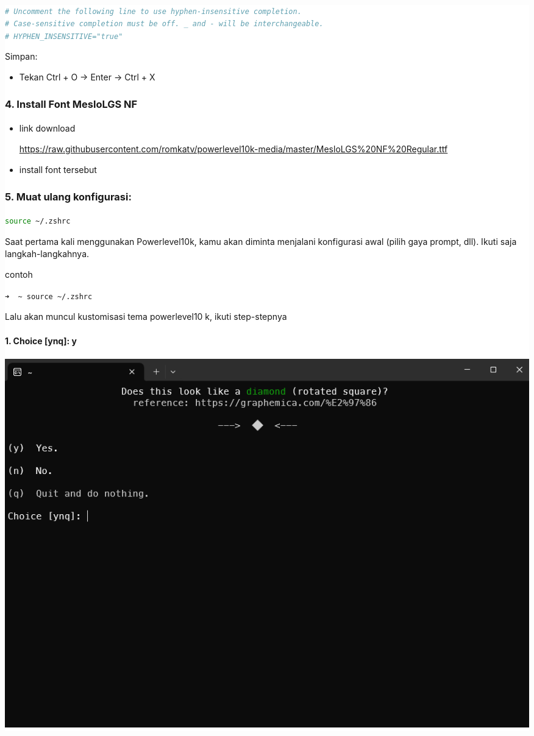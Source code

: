 ```bash
# Uncomment the following line to use hyphen-insensitive completion.
# Case-sensitive completion must be off. _ and - will be interchangeable.
# HYPHEN_INSENSITIVE="true"
```

Simpan:

- Tekan Ctrl + O → Enter → Ctrl + X

### 4. Install Font MesloLGS NF

- link download

    https://raw.githubusercontent.com/romkatv/powerlevel10k-media/master/MesloLGS%20NF%20Regular.ttf

- install font tersebut

### 5. Muat ulang konfigurasi:

```bash
source ~/.zshrc
```

Saat pertama kali menggunakan Powerlevel10k, kamu akan diminta menjalani konfigurasi awal (pilih gaya prompt, dll). Ikuti saja langkah-langkahnya.

contoh

```bash
➜  ~ source ~/.zshrc
```

Lalu akan muncul kustomisasi tema powerlevel10 k, ikuti step-stepnya

#### 1.  Choice [ynq]: y

![Logo Aplikasi](https://github.com/fauzhanFARTF/notes/blob/main/img-oh-my-zsh/Screenshot%202025-07-20%20074423.png?raw=true)

